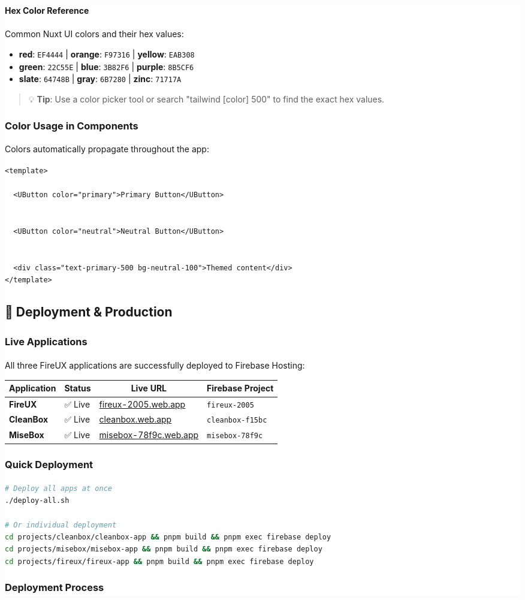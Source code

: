 #### Hex Color Reference

Common Nuxt UI colors and their hex values:

- **red**: `EF4444` | **orange**: `F97316` | **yellow**: `EAB308`
- **green**: `22C55E` | **blue**: `3B82F6` | **purple**: `8B5CF6`
- **slate**: `64748B` | **gray**: `6B7280` | **zinc**: `71717A`

> 💡 **Tip**: Use a color picker tool or search "tailwind [color] 500" to find the exact hex values.

### Color Usage in Components

Colors automatically propagate throughout the app:

```vue
<template>
  
  <UButton color="primary">Primary Button</UButton>

  
  <UButton color="neutral">Neutral Button</UButton>

  
  <div class="text-primary-500 bg-neutral-100">Themed content</div>
</template>
```

## 🚀 Deployment & Production

### Live Applications

All three FireUX applications are successfully deployed to Firebase Hosting:

| Application  | Status  | Live URL                                               | Firebase Project |
| ------------ | ------- | ------------------------------------------------------ | ---------------- |
| **FireUX**   | ✅ Live | [fireux-2005.web.app](https://fireux-2005.web.app)     | `fireux-2005`    |
| **CleanBox** | ✅ Live | [cleanbox.web.app](https://cleanbox.web.app)           | `cleanbox-f15bc` |
| **MiseBox**  | ✅ Live | [misebox-78f9c.web.app](https://misebox-78f9c.web.app) | `misebox-78f9c`  |

### Quick Deployment

```bash
# Deploy all apps at once
./deploy-all.sh

# Or individual deployment
cd projects/cleanbox/cleanbox-app && pnpm build && pnpm exec firebase deploy
cd projects/misebox/misebox-app && pnpm build && pnpm exec firebase deploy
cd projects/fireux/fireux-app && pnpm build && pnpm exec firebase deploy
```

### Deployment Process
